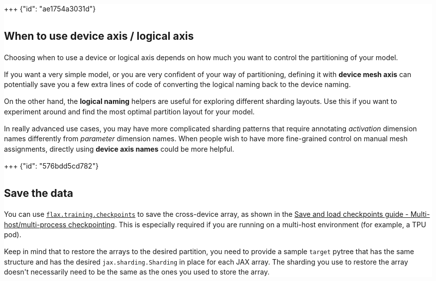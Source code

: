 +++ {"id": "ae1754a3031d"}

## When to use device axis / logical axis

Choosing when to use a device or logical axis depends on how much you want to control the partitioning of your model.

If you want a very simple model, or you are very confident of your way of partitioning, defining it with __device mesh axis__ can potentially save you a few extra lines of code of converting the logical naming back to the device naming.

On the other hand, the __logical naming__ helpers are useful for exploring different sharding layouts. Use this if you want to experiment around and find the most optimal partition layout for your model.

In really advanced use cases, you may have more complicated sharding patterns that require annotating *activation* dimension names differently from *parameter* dimension names. When people wish to have more fine-grained control on manual mesh assignments, directly using __device axis names__ could be more helpful.

+++ {"id": "576bdd5cd782"}

## Save the data

You can use [`flax.training.checkpoints`](https://flax.readthedocs.io/en/latest/_modules/flax/training/checkpoints.html) to save the cross-device array, as shown in the [Save and load checkpoints guide - Multi-host/multi-process checkpointing](https://flax.readthedocs.io/en/latest/guides/use_checkpointing.html#multi-host-multi-process-checkpointing). This is especially required if you are running on a multi-host environment (for example, a TPU pod).

Keep in mind that to restore the arrays to the desired partition, you need to provide a sample `target` pytree that has the same structure and has the desired `jax.sharding.Sharding` in place for each JAX array. The sharding you use to restore the array doesn't necessarily need to be the same as the ones you used to store the array.
